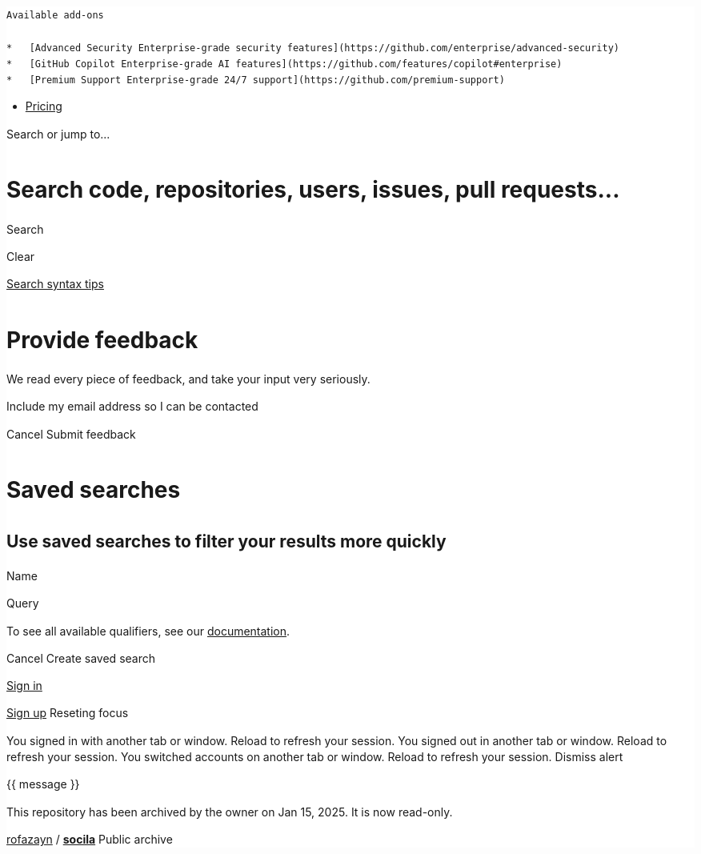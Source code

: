    Available add-ons
    
    *   [Advanced Security Enterprise-grade security features](https://github.com/enterprise/advanced-security)
    *   [GitHub Copilot Enterprise-grade AI features](https://github.com/features/copilot#enterprise)
    *   [Premium Support Enterprise-grade 24/7 support](https://github.com/premium-support)
    
*   [Pricing](https://github.com/pricing)

Search or jump to...

Search code, repositories, users, issues, pull requests...
==========================================================

Search

Clear

[Search syntax tips](https://docs.github.com/search-github/github-code-search/understanding-github-code-search-syntax)

Provide feedback
================

We read every piece of feedback, and take your input very seriously.

 Include my email address so I can be contacted

Cancel Submit feedback

Saved searches
==============

Use saved searches to filter your results more quickly
------------------------------------------------------

Name  

Query 

To see all available qualifiers, see our [documentation](https://docs.github.com/search-github/github-code-search/understanding-github-code-search-syntax).

Cancel Create saved search

[Sign in](https://github.com/login?return_to=https%3A%2F%2Fgithub.com%2Frofazayn%2FSocila%3Fscreenshot%3Dtrue)

[Sign up](https://github.com/signup?ref_cta=Sign+up&ref_loc=header+logged+out&ref_page=%2F%3Cuser-name%3E%2F%3Crepo-name%3E&source=header-repo&source_repo=rofazayn%2Fsocila) Reseting focus

You signed in with another tab or window. Reload to refresh your session. You signed out in another tab or window. Reload to refresh your session. You switched accounts on another tab or window. Reload to refresh your session. Dismiss alert

{{ message }}

This repository has been archived by the owner on Jan 15, 2025. It is now read-only.

[rofazayn](https://github.com/rofazayn) / **[socila](https://github.com/rofazayn/socila)** Public archive
